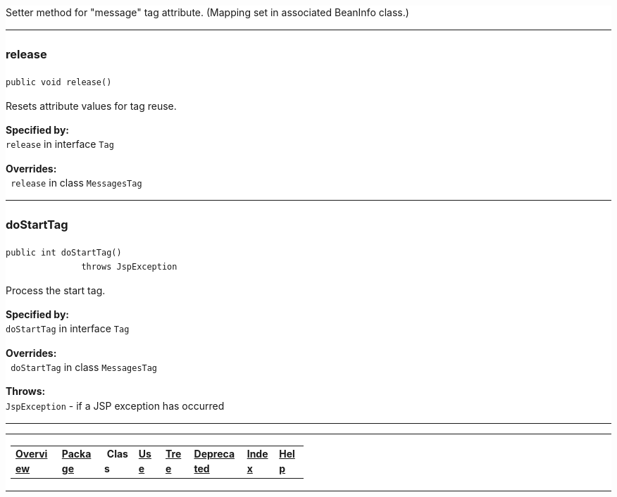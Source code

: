 Setter method for "message" tag attribute. (Mapping set in associated BeanInfo class.)

------------------------------------------------------------------------

### release

    public void release()

Resets attribute values for tag reuse.

**Specified by:**  
`release` in interface `Tag`

**Overrides:**  
` release` in class `MessagesTag`

------------------------------------------------------------------------

### doStartTag

    public int doStartTag()
                   throws JspException

Process the start tag.

**Specified by:**  
`doStartTag` in interface `Tag`

**Overrides:**  
` doStartTag` in class `MessagesTag`



**Throws:**  
`JspException` - if a JSP exception has occurred

------------------------------------------------------------------------

<span id="navbar_bottom"></span> [](#skip-navbar_bottom "Skip navigation links")

<table>
<colgroup>
<col width="50%" />
<col width="50%" />
</colgroup>
<tbody>
<tr class="odd">
<td align="left"><span id="navbar_bottom_firstrow"></span>
<table>
<tbody>
<tr class="odd">
<td align="left"><a href="../../../../../overview-summary.html.md"><strong>Overview</strong></a> </td>
<td align="left"><a href="package-summary.html.md"><strong>Package</strong></a> </td>
<td align="left"> <strong>Class</strong> </td>
<td align="left"><a href="class-use/ELMessagesTag.html.md"><strong>Use</strong></a> </td>
<td align="left"><a href="package-tree.html.md"><strong>Tree</strong></a> </td>
<td align="left"><a href="../../../../../deprecated-list.html.md"><strong>Deprecated</strong></a> </td>
<td align="left"><a href="../../../../../index-all.html.md"><strong>Index</strong></a> </td>
<td align="left"><a href="../../../../../help-doc.html.md"><strong>Help</strong></a> </td>
</tr>
</tbody>
</table></td>
<td align="left"></td>
</tr>
<tr class="even">